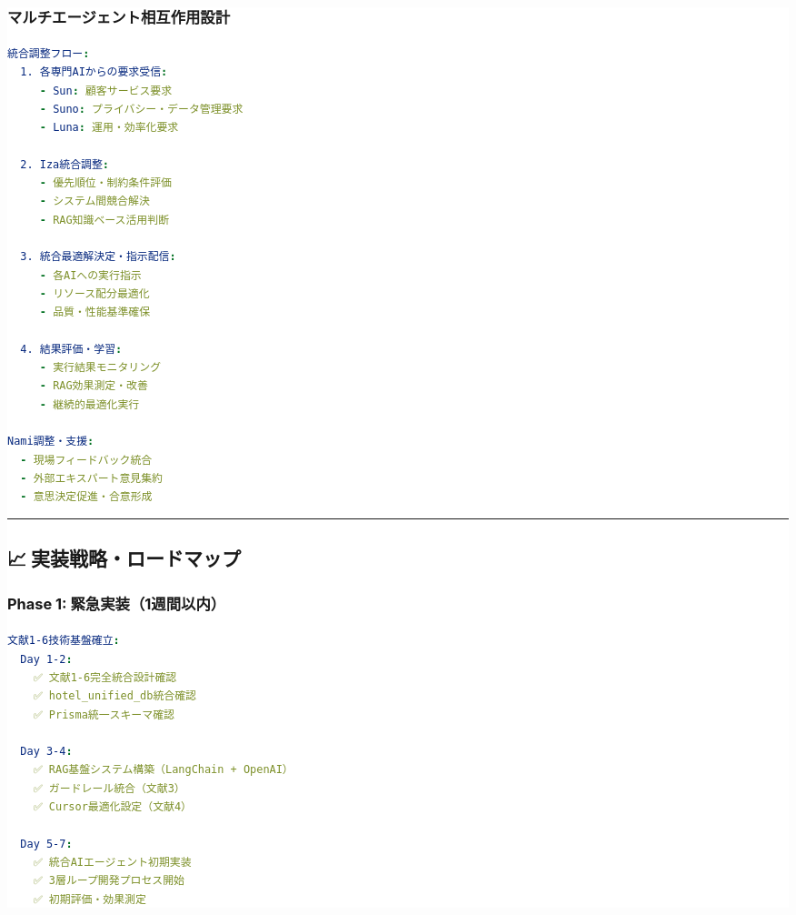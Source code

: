 
### **マルチエージェント相互作用設計**
```yaml
統合調整フロー:
  1. 各専門AIからの要求受信:
     - Sun: 顧客サービス要求
     - Suno: プライバシー・データ管理要求
     - Luna: 運用・効率化要求

  2. Iza統合調整:
     - 優先順位・制約条件評価
     - システム間競合解決
     - RAG知識ベース活用判断

  3. 統合最適解決定・指示配信:
     - 各AIへの実行指示
     - リソース配分最適化
     - 品質・性能基準確保

  4. 結果評価・学習:
     - 実行結果モニタリング
     - RAG効果測定・改善
     - 継続的最適化実行

Nami調整・支援:
  - 現場フィードバック統合
  - 外部エキスパート意見集約
  - 意思決定促進・合意形成
```

---

## 📈 **実装戦略・ロードマップ**

### **Phase 1: 緊急実装（1週間以内）**
```yaml
文献1-6技術基盤確立:
  Day 1-2: 
    ✅ 文献1-6完全統合設計確認
    ✅ hotel_unified_db統合確認
    ✅ Prisma統一スキーマ確認

  Day 3-4:
    ✅ RAG基盤システム構築（LangChain + OpenAI）
    ✅ ガードレール統合（文献3）
    ✅ Cursor最適化設定（文献4）

  Day 5-7:
    ✅ 統合AIエージェント初期実装
    ✅ 3層ループ開発プロセス開始
    ✅ 初期評価・効果測定
```
